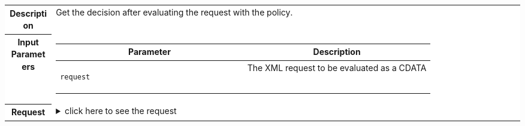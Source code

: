 <table style="width:100%;">
<colgroup>
<col style="width: 9%" />
<col style="width: 90%" />
</colgroup>
<tbody>
<tr class="odd">
<th>Description</th>
<td>Get the decision after evaluating the request with the policy.</td>
</tr>
<tr class="even">
<th>Input Parameters</th>
<td><div class="table-wrap">
<table>
<colgroup>
<col style="width: 50%" />
<col style="width: 50%" />
</colgroup>
<thead>
<tr class="header">
<th>Parameter</th>
<th>Description</th>
</tr>
</thead>
<tbody>
<tr class="odd">
<td><pre style="white-space: pre-wrap;"><code>request</code></pre></td>
<td>The XML request to be evaluated as a CDATA</td>
</tr>
</tbody>
</table>
</div></td>
</tr>
<tr class="odd">
<th>Request</th>
<td><div class="content-wrapper">
    <details class="info">
    <summary>click here to see the request</summary>
    <p>
    ```
    <soapenv:Envelope xmlns:soapenv="http://schemas.xmlsoap.org/soap/envelope/" xmlns:xsd="http://org.apache.axis2/xsd">
    <soapenv:Header/>
    <soapenv:Body>
        <xsd:getDecision>
            <!--Optional:-->
            <xsd:request><![CDATA[
            <Request CombinedDecision="false" ReturnPolicyIdList="false" xmlns="urn:oasis:names:tc:xacml:3.0:core:schema:wd-17">
    <Attributes Category="urn:oasis:names:tc:xacml:1.0:subject-category:access-subject">
        <Attribute IncludeInResult="false" AttributeId="urn:oasis:names:tc:xacml:1.0:subject:subject-id">
            <AttributeValue DataType="urn:oasis:names:tc:xacml:1.0:data-type:rfc822Name">bs@simpsons.com</AttributeValue>
        </Attribute>
    </Attributes>
        <Attributes Category="urn:oasis:names:tc:xacml:3.0:attribute-category:action">
            <Attribute AttributeId="urn:oasis:names:tc:xacml:1.0:action:action-id" IncludeInResult="false">
                <AttributeValue DataType="http://www.w3.org/2001/XMLSchema#string">read</AttributeValue>
            </Attribute>
        </Attributes>
        <Attributes Category="urn:oasis:names:tc:xacml:3.0:attribute-category:resource">
            <Attribute AttributeId="urn:oasis:names:tc:xacml:1.0:resource:resource-id" IncludeInResult="false">
                <AttributeValue DataType="http://www.w3.org/2001/XMLSchema#string">http://127.0.0.1/service/very_secure/ </AttributeValue>
